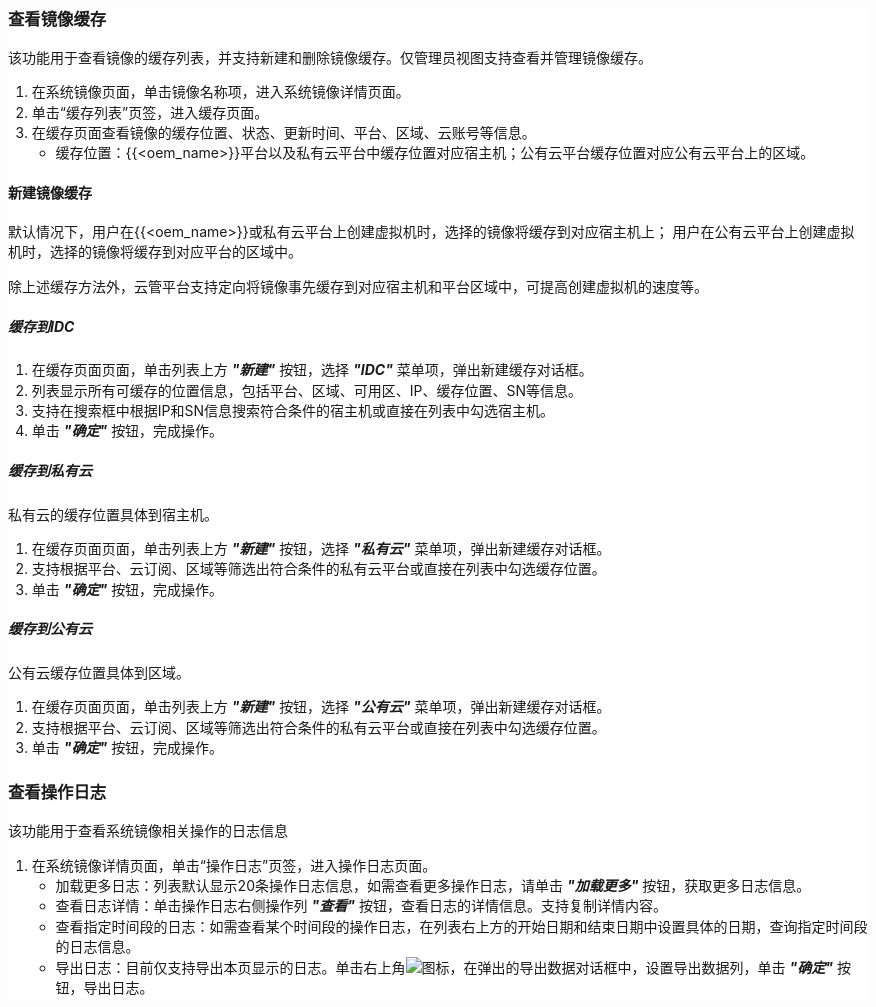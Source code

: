 ### 查看镜像缓存

该功能用于查看镜像的缓存列表，并支持新建和删除镜像缓存。仅管理员视图支持查看并管理镜像缓存。

1. 在系统镜像页面，单击镜像名称项，进入系统镜像详情页面。
2. 单击“缓存列表”页签，进入缓存页面。
3. 在缓存页面查看镜像的缓存位置、状态、更新时间、平台、区域、云账号等信息。
     - 缓存位置：{{<oem_name>}}平台以及私有云平台中缓存位置对应宿主机；公有云平台缓存位置对应公有云平台上的区域。

#### 新建镜像缓存

默认情况下，用户在{{<oem_name>}}或私有云平台上创建虚拟机时，选择的镜像将缓存到对应宿主机上；
用户在公有云平台上创建虚拟机时，选择的镜像将缓存到对应平台的区域中。

除上述缓存方法外，云管平台支持定向将镜像事先缓存到对应宿主机和平台区域中，可提高创建虚拟机的速度等。

##### 缓存到IDC

1. 在缓存页面页面，单击列表上方 **_"新建"_** 按钮，选择 **_"IDC"_** 菜单项，弹出新建缓存对话框。
2. 列表显示所有可缓存的位置信息，包括平台、区域、可用区、IP、缓存位置、SN等信息。
3. 支持在搜索框中根据IP和SN信息搜索符合条件的宿主机或直接在列表中勾选宿主机。
4. 单击 **_"确定"_** 按钮，完成操作。

##### 缓存到私有云

私有云的缓存位置具体到宿主机。

1. 在缓存页面页面，单击列表上方 **_"新建"_** 按钮，选择 **_"私有云"_** 菜单项，弹出新建缓存对话框。
2. 支持根据平台、云订阅、区域等筛选出符合条件的私有云平台或直接在列表中勾选缓存位置。
3. 单击 **_"确定"_** 按钮，完成操作。

##### 缓存到公有云

公有云缓存位置具体到区域。

1. 在缓存页面页面，单击列表上方 **_"新建"_** 按钮，选择 **_"公有云"_** 菜单项，弹出新建缓存对话框。
2. 支持根据平台、云订阅、区域等筛选出符合条件的私有云平台或直接在列表中勾选缓存位置。
3. 单击 **_"确定"_** 按钮，完成操作。

### 查看操作日志

该功能用于查看系统镜像相关操作的日志信息

1. 在系统镜像详情页面，单击“操作日志”页签，进入操作日志页面。
    - 加载更多日志：列表默认显示20条操作日志信息，如需查看更多操作日志，请单击 **_"加载更多"_** 按钮，获取更多日志信息。
    - 查看日志详情：单击操作日志右侧操作列 **_"查看"_** 按钮，查看日志的详情信息。支持复制详情内容。
    - 查看指定时间段的日志：如需查看某个时间段的操作日志，在列表右上方的开始日期和结束日期中设置具体的日期，查询指定时间段的日志信息。
    - 导出日志：目前仅支持导出本页显示的日志。单击右上角![](../../../images/system/download.png)图标，在弹出的导出数据对话框中，设置导出数据列，单击 **_"确定"_** 按钮，导出日志。
